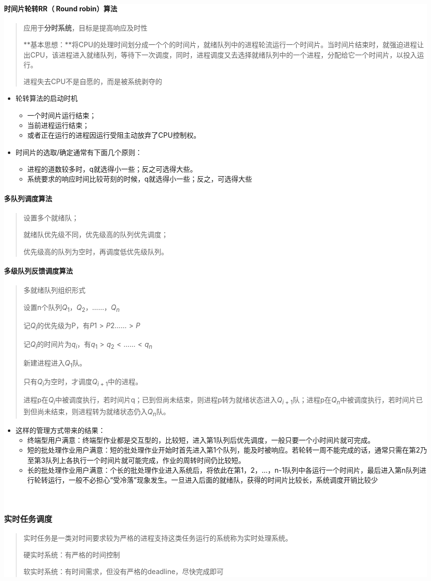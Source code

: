 #### 时间片轮转RR（ Round robin）算法

>应用于**分时系统**，目标是提高响应及时性
>
>**基本思想：**将CPU的处理时间划分成一个个的时间片，就绪队列中的进程轮流运行一个时间片。当时间片结束时，就强迫进程让出CPU，该进程进入就绪队列，等待下一次调度，同时，进程调度又去选择就绪队列中的一个进程，分配给它一个时间片，以投入运行。
>
>进程失去CPU不是自愿的，而是被系统剥夺的

- 轮转算法的启动时机
  - 一个时间片运行结束；
  - 当前进程运行结束；
  - 或者正在运行的进程因运行受阻主动放弃了CPU控制权。

- 时间片的选取/确定通常有下面几个原则：
  - 进程的道数较多时，q就选得小一些；反之可选得大些。
  - 系统要求的响应时间比较苛刻的时候，q就选得小一些；反之，可选得大些

#### 多队列调度算法

>设置多个就绪队；
>
>就绪队优先级不同，优先级高的队列优先调度；
>
>优先级高的队列为空时，再调度低优先级队列。

#### 多级队列反馈调度算法

> 多就绪队列组织形式
>
> 设置n个队列$Q_1，Q_2，……，Q_n$
>
> 记$Q_i$的优先级为P，有$P1>P2……>P$
>
> 记$Q_i$的时间片为$q_i$，有$q_1>q_2<……<q_n$
>
> 新建进程进入$Q_1$队。
>
> 只有$Q_i$为空时，才调度$Q_{i+1}$中的进程。
>
> 进程p在$Q_i$中被调度执行，若时间片q；已到但尚未结束，则进程p转为就绪状态进入$Q_{i+1}$队；进程p在$Q_n$中被调度执行，若时间片已到但尚未结束，则进程转为就绪状态仍入$Q_n$队。

- 这样的管理方式带来的结果：
  - 终端型用户满意：终端型作业都是交互型的，比较短，进入第1队列后优先调度，一般只要一个小时间片就可完成。
  - 短的批处理作业用户满意：短的批处理作业开始时首先进入第1个队列，能及时被响应。若轮转一周不能完成的话，通常只需在第2乃至第3队列上各执行一个时间片就可能完成，作业的周转时间仍比较短。
  - 长的批处理作业用户满意：个长的批处理作业进入系统后，将依此在第1，2，…，n-1队列中各运行一个时间片，最后进入第n队列进行轮转运行，一般不必担心“受冷落”现象发生。一旦进入后面的就绪队，获得的时间片比较长，系统调度开销比较少

<br/>

### 实时任务调度

> 实时任务是一类对时间要求较为严格的进程支持这类任务运行的系统称为实时处理系统。
>
> 硬实时系统：有严格的时间控制
>
> 软实时系统：有时间需求，但没有严格的deadline，尽快完成即可
